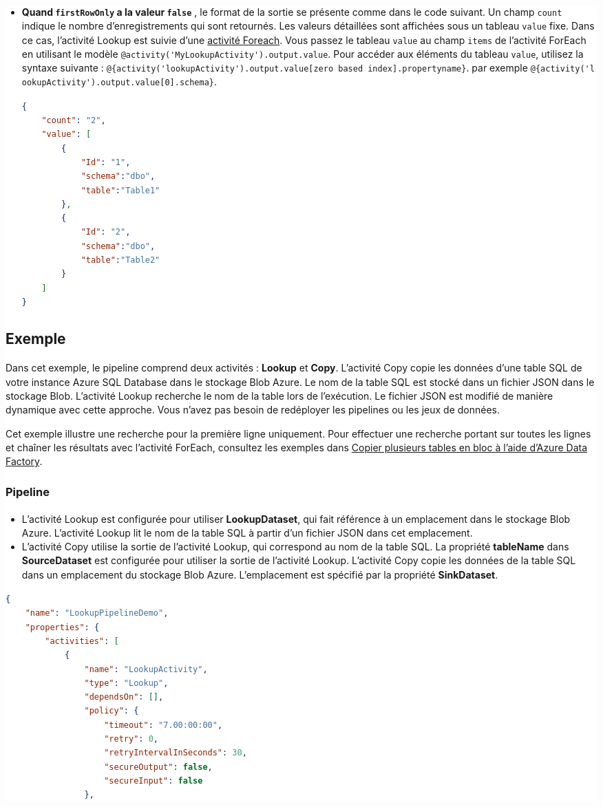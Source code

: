 * **Quand `firstRowOnly` a la valeur `false`** , le format de la sortie se présente comme dans le code suivant. Un champ `count` indique le nombre d’enregistrements qui sont retournés. Les valeurs détaillées sont affichées sous un tableau `value` fixe. Dans ce cas, l’activité Lookup est suivie d’une [activité Foreach](control-flow-for-each-activity.md). Vous passez le tableau `value` au champ `items` de l’activité ForEach en utilisant le modèle `@activity('MyLookupActivity').output.value`. Pour accéder aux éléments du tableau `value`, utilisez la syntaxe suivante : `@{activity('lookupActivity').output.value[zero based index].propertyname}`. par exemple `@{activity('lookupActivity').output.value[0].schema}`.

    ```json
    {
        "count": "2",
        "value": [
            {
                "Id": "1",
                "schema":"dbo",
                "table":"Table1"
            },
            {
                "Id": "2",
                "schema":"dbo",
                "table":"Table2"
            }
        ]
    } 
    ```

## <a name="example"></a>Exemple

Dans cet exemple, le pipeline comprend deux activités : **Lookup** et **Copy**. L’activité Copy copie les données d’une table SQL de votre instance Azure SQL Database dans le stockage Blob Azure. Le nom de la table SQL est stocké dans un fichier JSON dans le stockage Blob. L’activité Lookup recherche le nom de la table lors de l’exécution. Le fichier JSON est modifié de manière dynamique avec cette approche. Vous n’avez pas besoin de redéployer les pipelines ou les jeux de données. 

Cet exemple illustre une recherche pour la première ligne uniquement. Pour effectuer une recherche portant sur toutes les lignes et chaîner les résultats avec l’activité ForEach, consultez les exemples dans [Copier plusieurs tables en bloc à l’aide d’Azure Data Factory](tutorial-bulk-copy.md).


### <a name="pipeline"></a>Pipeline

- L’activité Lookup est configurée pour utiliser **LookupDataset**, qui fait référence à un emplacement dans le stockage Blob Azure. L’activité Lookup lit le nom de la table SQL à partir d’un fichier JSON dans cet emplacement. 
- L’activité Copy utilise la sortie de l’activité Lookup, qui correspond au nom de la table SQL. La propriété **tableName** dans **SourceDataset** est configurée pour utiliser la sortie de l’activité Lookup. L’activité Copy copie les données de la table SQL dans un emplacement du stockage Blob Azure. L’emplacement est spécifié par la propriété **SinkDataset**. 

```json
{
    "name": "LookupPipelineDemo",
    "properties": {
        "activities": [
            {
                "name": "LookupActivity",
                "type": "Lookup",
                "dependsOn": [],
                "policy": {
                    "timeout": "7.00:00:00",
                    "retry": 0,
                    "retryIntervalInSeconds": 30,
                    "secureOutput": false,
                    "secureInput": false
                },
```
